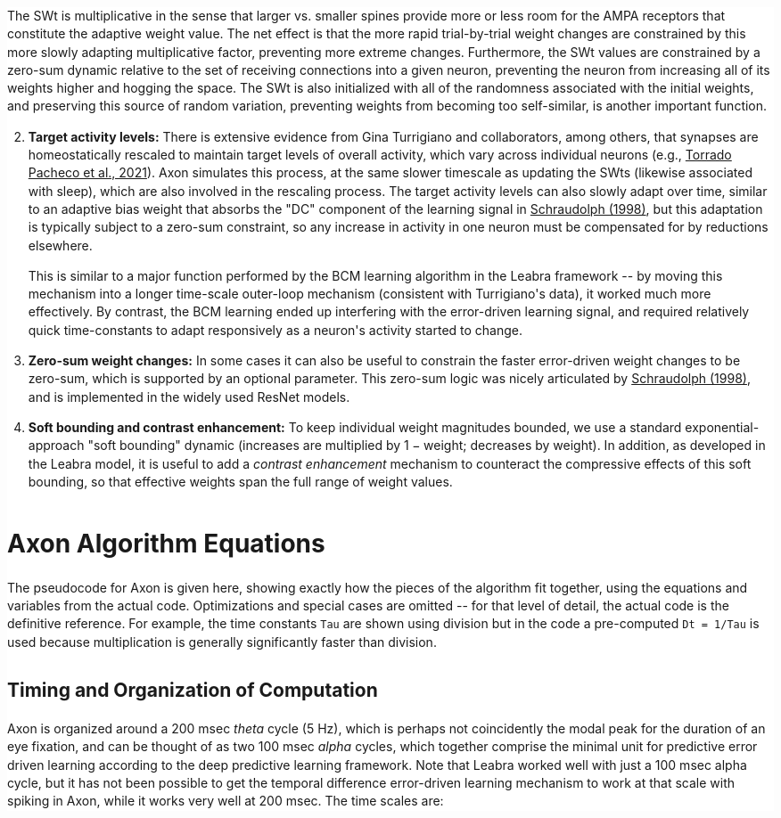    The SWt is multiplicative in the sense that larger vs. smaller spines provide more or less room for the AMPA receptors that constitute the adaptive weight value.  The net effect is that the more rapid trial-by-trial weight changes are constrained by this more slowly adapting multiplicative factor, preventing more extreme changes.  Furthermore, the SWt values are constrained by a zero-sum dynamic relative to the set of receiving connections into a given neuron, preventing the neuron from increasing all of its weights higher and hogging the space.  The SWt is also initialized with all of the randomness associated with the initial weights, and preserving this source of random variation, preventing weights from becoming too self-similar, is another important function.

2. **Target activity levels:** There is extensive evidence from Gina Turrigiano and collaborators, among others, that synapses are homeostatically rescaled to maintain target levels of overall activity, which vary across individual neurons (e.g., [Torrado Pacheco et al., 2021](#references)).  Axon simulates this process, at the same slower timescale as updating the SWts (likewise associated with sleep), which are also involved in the rescaling process.  The target activity levels can also slowly adapt over time, similar to an adaptive bias weight that absorbs the "DC" component of the learning signal in [Schraudolph (1998)](#references), but this adaptation is typically subject to a zero-sum constraint, so any increase in activity in one neuron must be compensated for by reductions elsewhere.

   This is similar to a major function performed by the BCM learning algorithm in the Leabra framework -- by moving this mechanism into a longer time-scale outer-loop mechanism (consistent with Turrigiano's data), it worked much more effectively.  By contrast, the BCM learning ended up interfering with the error-driven learning signal, and required relatively quick time-constants to adapt responsively as a neuron's activity started to change.

3. **Zero-sum weight changes:** In some cases it can also be useful to constrain the faster error-driven weight changes to be zero-sum, which is supported by an optional parameter.  This zero-sum logic was nicely articulated by [Schraudolph (1998)](#references), and is implemented in the widely used ResNet models.

4. **Soft bounding and contrast enhancement:** To keep individual weight magnitudes bounded, we use a standard exponential-approach "soft bounding" dynamic (increases are multiplied by $1 - \text{weight}$; decreases by $\text{weight}$).  In addition, as developed in the Leabra model, it is useful to add a *contrast enhancement* mechanism to counteract the compressive effects of this soft bounding, so that effective weights span the full range of weight values.

# Axon Algorithm Equations

The pseudocode for Axon is given here, showing exactly how the pieces of the algorithm fit together, using the equations and variables from the actual code.  Optimizations and special cases are omitted -- for that level of detail, the actual code is the definitive reference.  For example, the time constants `Tau` are shown using division but in the code a pre-computed `Dt = 1/Tau` is used because multiplication is generally significantly faster than division.

## Timing and Organization of Computation

Axon is organized around a 200 msec *theta* cycle (5 Hz), which is perhaps not coincidently the modal peak for the duration of an eye fixation, and can be thought of as two 100 msec *alpha* cycles, which together comprise the minimal unit for predictive error driven learning according to the deep predictive learning framework.  Note that Leabra worked well with just a 100 msec alpha cycle, but it has not been possible to get the temporal difference error-driven learning mechanism to work at that scale with spiking in Axon, while it works very well at 200 msec.  The time scales are:
